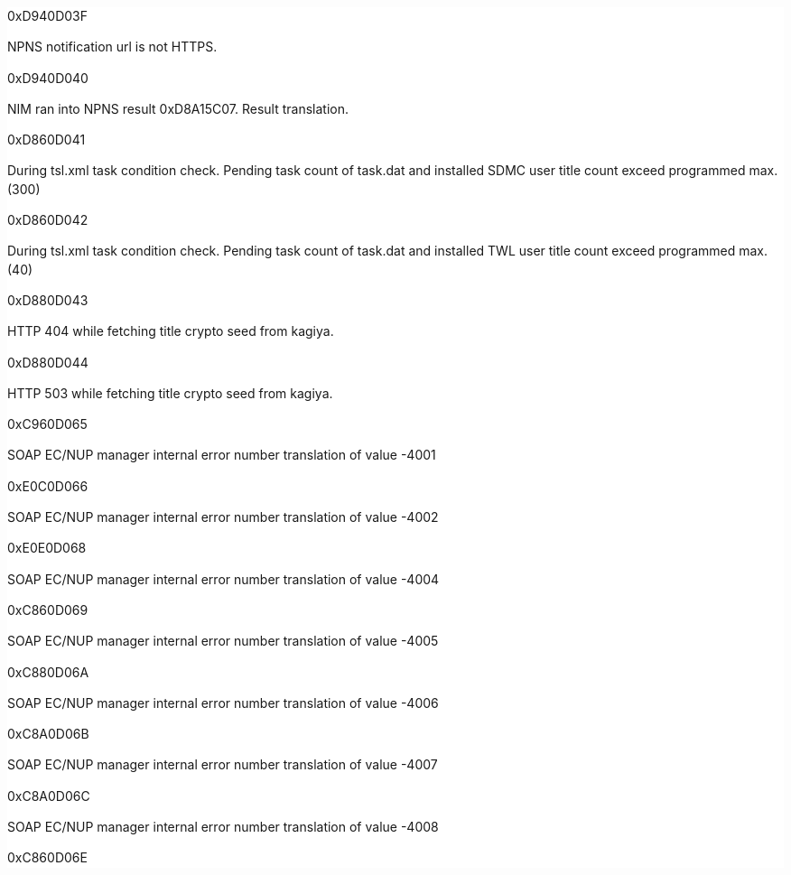 <td><p>0xD940D03F</p></td>
<td><p>NPNS notification url is not HTTPS.</p></td>
</tr>
<tr class="odd">
<td><p>0xD940D040</p></td>
<td><p>NIM ran into NPNS result 0xD8A15C07. Result translation.</p></td>
</tr>
<tr class="even">
<td><p>0xD860D041</p></td>
<td><p>During tsl.xml task condition check. Pending task count of
task.dat and installed SDMC user title count exceed programmed max.
(300)</p></td>
</tr>
<tr class="odd">
<td><p>0xD860D042</p></td>
<td><p>During tsl.xml task condition check. Pending task count of
task.dat and installed TWL user title count exceed programmed max.
(40)</p></td>
</tr>
<tr class="even">
<td><p>0xD880D043</p></td>
<td><p>HTTP 404 while fetching title crypto seed from kagiya.</p></td>
</tr>
<tr class="odd">
<td><p>0xD880D044</p></td>
<td><p>HTTP 503 while fetching title crypto seed from kagiya.</p></td>
</tr>
<tr class="even">
<td><p>0xC960D065</p></td>
<td><p>SOAP EC/NUP manager internal error number translation of value
-4001</p></td>
</tr>
<tr class="odd">
<td><p>0xE0C0D066</p></td>
<td><p>SOAP EC/NUP manager internal error number translation of value
-4002</p></td>
</tr>
<tr class="even">
<td><p>0xE0E0D068</p></td>
<td><p>SOAP EC/NUP manager internal error number translation of value
-4004</p></td>
</tr>
<tr class="odd">
<td><p>0xC860D069</p></td>
<td><p>SOAP EC/NUP manager internal error number translation of value
-4005</p></td>
</tr>
<tr class="even">
<td><p>0xC880D06A</p></td>
<td><p>SOAP EC/NUP manager internal error number translation of value
-4006</p></td>
</tr>
<tr class="odd">
<td><p>0xC8A0D06B</p></td>
<td><p>SOAP EC/NUP manager internal error number translation of value
-4007</p></td>
</tr>
<tr class="even">
<td><p>0xC8A0D06C</p></td>
<td><p>SOAP EC/NUP manager internal error number translation of value
-4008</p></td>
</tr>
<tr class="odd">
<td><p>0xC860D06E</p></td>